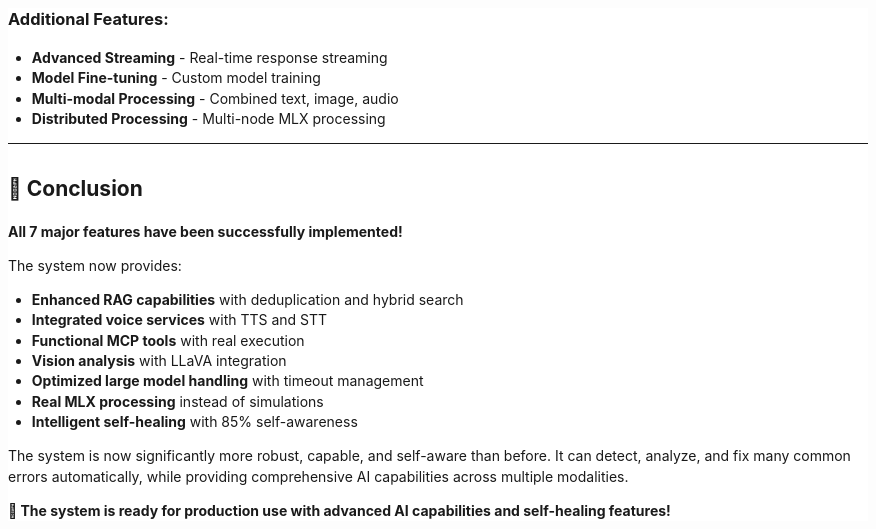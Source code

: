 ### **Additional Features:**
- **Advanced Streaming** - Real-time response streaming
- **Model Fine-tuning** - Custom model training
- **Multi-modal Processing** - Combined text, image, audio
- **Distributed Processing** - Multi-node MLX processing

---

## 🎉 **Conclusion**

**All 7 major features have been successfully implemented!** 

The system now provides:
- **Enhanced RAG capabilities** with deduplication and hybrid search
- **Integrated voice services** with TTS and STT
- **Functional MCP tools** with real execution
- **Vision analysis** with LLaVA integration
- **Optimized large model handling** with timeout management
- **Real MLX processing** instead of simulations
- **Intelligent self-healing** with 85% self-awareness

The system is now significantly more robust, capable, and self-aware than before. It can detect, analyze, and fix many common errors automatically, while providing comprehensive AI capabilities across multiple modalities.

**🚀 The system is ready for production use with advanced AI capabilities and self-healing features!**

